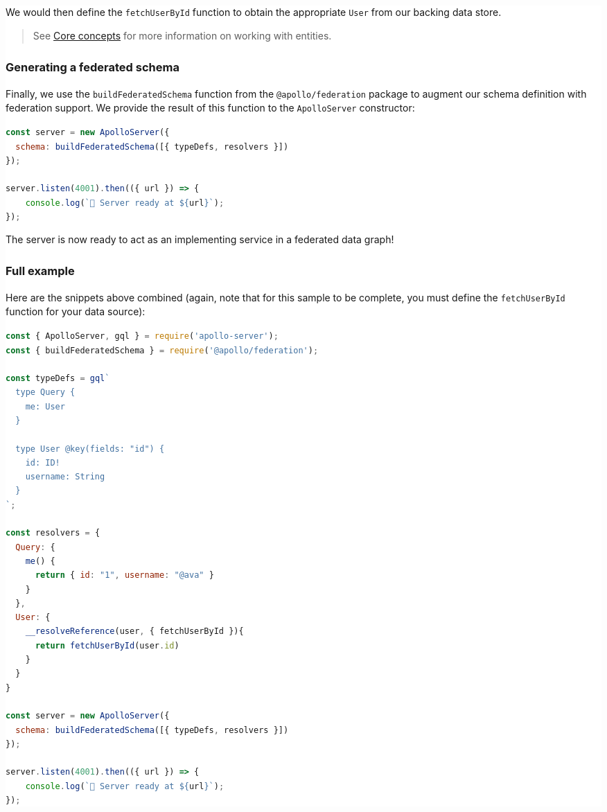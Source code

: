 We would then define the `fetchUserById` function to obtain the appropriate `User`
from our backing data store.

> See [Core concepts](./core-concepts/) for more information on working with entities.

### Generating a federated schema

Finally, we use the `buildFederatedSchema` function from the `@apollo/federation` package to augment our schema definition with federation support. We provide the result of this function to the `ApolloServer` constructor:

```js:title=index.js
const server = new ApolloServer({
  schema: buildFederatedSchema([{ typeDefs, resolvers }])
});

server.listen(4001).then(({ url }) => {
    console.log(`🚀 Server ready at ${url}`);
});
```

The server is now ready to act as an implementing service in a federated data graph!

### Full example

Here are the snippets above combined (again, note that for this sample to be complete,
 you must define the `fetchUserById` function for your data source):

```js:title=index.js
const { ApolloServer, gql } = require('apollo-server');
const { buildFederatedSchema } = require('@apollo/federation');

const typeDefs = gql`
  type Query {
    me: User
  }

  type User @key(fields: "id") {
    id: ID!
    username: String
  }
`;

const resolvers = {
  Query: {
    me() {
      return { id: "1", username: "@ava" }
    }
  },
  User: {
    __resolveReference(user, { fetchUserById }){
      return fetchUserById(user.id)
    }
  }
}

const server = new ApolloServer({
  schema: buildFederatedSchema([{ typeDefs, resolvers }])
});

server.listen(4001).then(({ url }) => {
    console.log(`🚀 Server ready at ${url}`);
});
```

